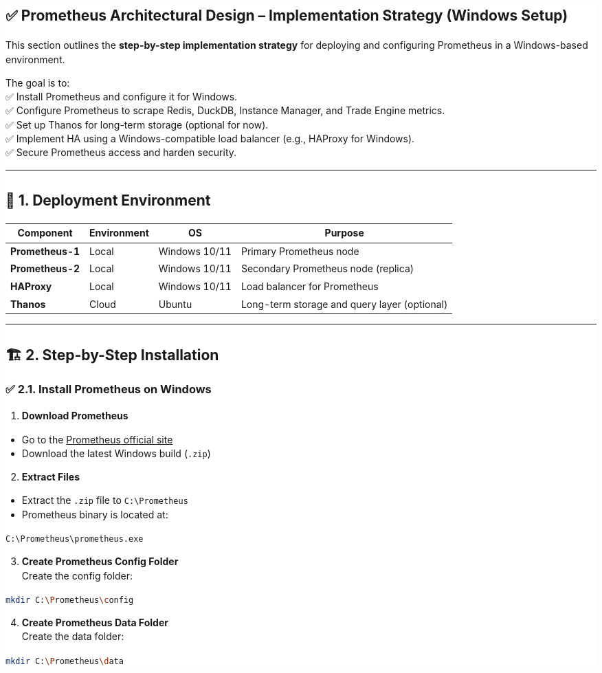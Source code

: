 ## ✅ **Prometheus Architectural Design – Implementation Strategy (Windows Setup)**  
This section outlines the **step-by-step implementation strategy** for deploying and configuring Prometheus in a Windows-based environment.  

The goal is to:  
✅ Install Prometheus and configure it for Windows.  
✅ Configure Prometheus to scrape Redis, DuckDB, Instance Manager, and Trade Engine metrics.  
✅ Set up Thanos for long-term storage (optional for now).  
✅ Implement HA using a Windows-compatible load balancer (e.g., HAProxy for Windows).  
✅ Secure Prometheus access and harden security.  

---

## 🚀 **1. Deployment Environment**  
| Component | Environment | OS | Purpose |  
|-----------|-------------|----|---------|  
| **Prometheus-1** | Local | Windows 10/11 | Primary Prometheus node |  
| **Prometheus-2** | Local | Windows 10/11 | Secondary Prometheus node (replica) |  
| **HAProxy** | Local | Windows 10/11 | Load balancer for Prometheus |  
| **Thanos** | Cloud | Ubuntu | Long-term storage and query layer (optional) |  

---

## 🏗️ **2. Step-by-Step Installation**  

### ✅ **2.1. Install Prometheus on Windows**  
1. **Download Prometheus**  
- Go to the [Prometheus official site](https://prometheus.io/download)  
- Download the latest Windows build (`.zip`)  

2. **Extract Files**  
- Extract the `.zip` file to `C:\Prometheus`  
- Prometheus binary is located at:  
```bash
C:\Prometheus\prometheus.exe
```

3. **Create Prometheus Config Folder**  
Create the config folder:  
```bash
mkdir C:\Prometheus\config
```

4. **Create Prometheus Data Folder**  
Create the data folder:  
```bash
mkdir C:\Prometheus\data
```
